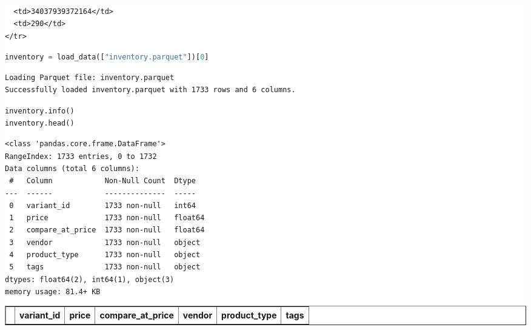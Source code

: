       <td>34037939372164</td>
      <td>290</td>
    </tr>
  </tbody>
</table>
</div>




```python
inventory = load_data(["inventory.parquet"])[0]
```

    Loading Parquet file: inventory.parquet
    Successfully loaded inventory.parquet with 1733 rows and 6 columns.



```python
inventory.info()
inventory.head()
```

    <class 'pandas.core.frame.DataFrame'>
    RangeIndex: 1733 entries, 0 to 1732
    Data columns (total 6 columns):
     #   Column            Non-Null Count  Dtype  
    ---  ------            --------------  -----  
     0   variant_id        1733 non-null   int64  
     1   price             1733 non-null   float64
     2   compare_at_price  1733 non-null   float64
     3   vendor            1733 non-null   object 
     4   product_type      1733 non-null   object 
     5   tags              1733 non-null   object 
    dtypes: float64(2), int64(1), object(3)
    memory usage: 81.4+ KB





<div>
<style scoped>
    .dataframe tbody tr th:only-of-type {
        vertical-align: middle;
    }

    .dataframe tbody tr th {
        vertical-align: top;
    }

    .dataframe thead th {
        text-align: right;
    }
</style>
<table border="1" class="dataframe">
  <thead>
    <tr style="text-align: right;">
      <th></th>
      <th>variant_id</th>
      <th>price</th>
      <th>compare_at_price</th>
      <th>vendor</th>
      <th>product_type</th>
      <th>tags</th>
    </tr>
  </thead>
  <tbody>
    <tr>